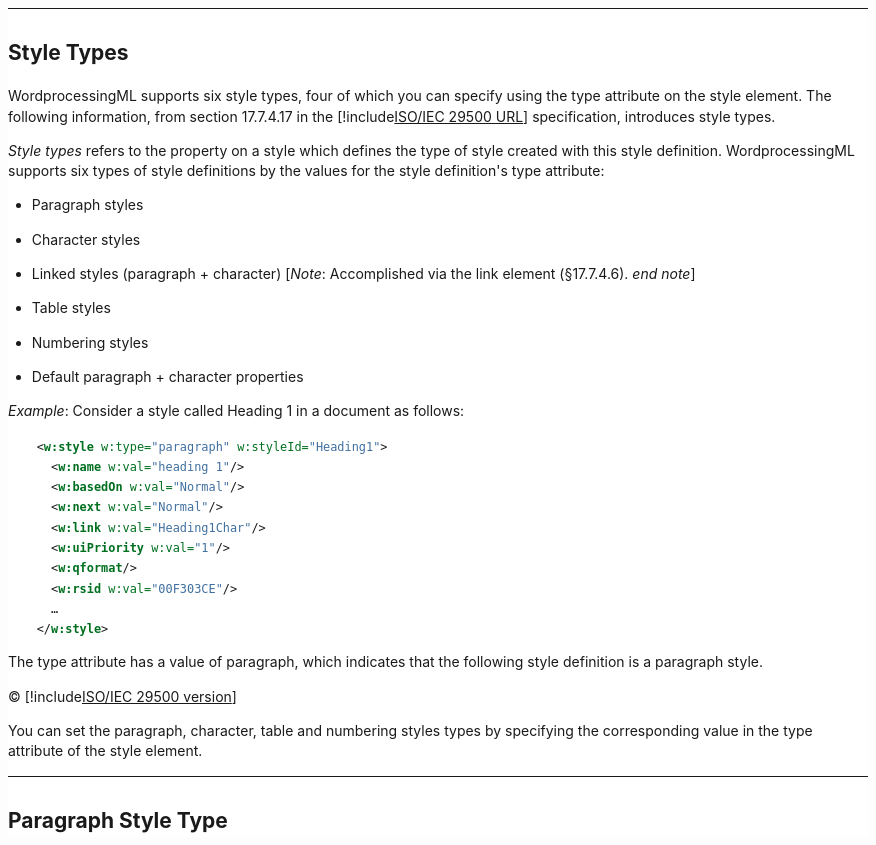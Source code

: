 
---------------------------------------------------------------------------------

## Style Types

WordprocessingML supports six style types, four of which you can specify
using the type attribute on the style element. The following
information, from section 17.7.4.17 in the [!include[ISO/IEC 29500 URL](../includes/iso-iec-29500-link.md)] specification,
introduces style types.

*Style types* refers to the property on a style which defines the type
of style created with this style definition. WordprocessingML supports
six types of style definitions by the values for the style definition's
type attribute:

- Paragraph styles

- Character styles

- Linked styles (paragraph + character) [*Note*: Accomplished via the
    link element (§17.7.4.6). *end note*]

- Table styles

- Numbering styles

- Default paragraph + character properties

*Example*: Consider a style called Heading 1 in a document as follows:

```xml
    <w:style w:type="paragraph" w:styleId="Heading1">
      <w:name w:val="heading 1"/>
      <w:basedOn w:val="Normal"/>
      <w:next w:val="Normal"/>
      <w:link w:val="Heading1Char"/>
      <w:uiPriority w:val="1"/>
      <w:qformat/>
      <w:rsid w:val="00F303CE"/>
      …
    </w:style>
```

The type attribute has a value of paragraph, which indicates that the
following style definition is a paragraph style.

© [!include[ISO/IEC 29500 version](../includes/iso-iec-29500-version.md)]

You can set the paragraph, character, table and numbering styles types
by specifying the corresponding value in the type attribute of the style
element.

---------------------------------------------------------------------------------

## Paragraph Style Type
